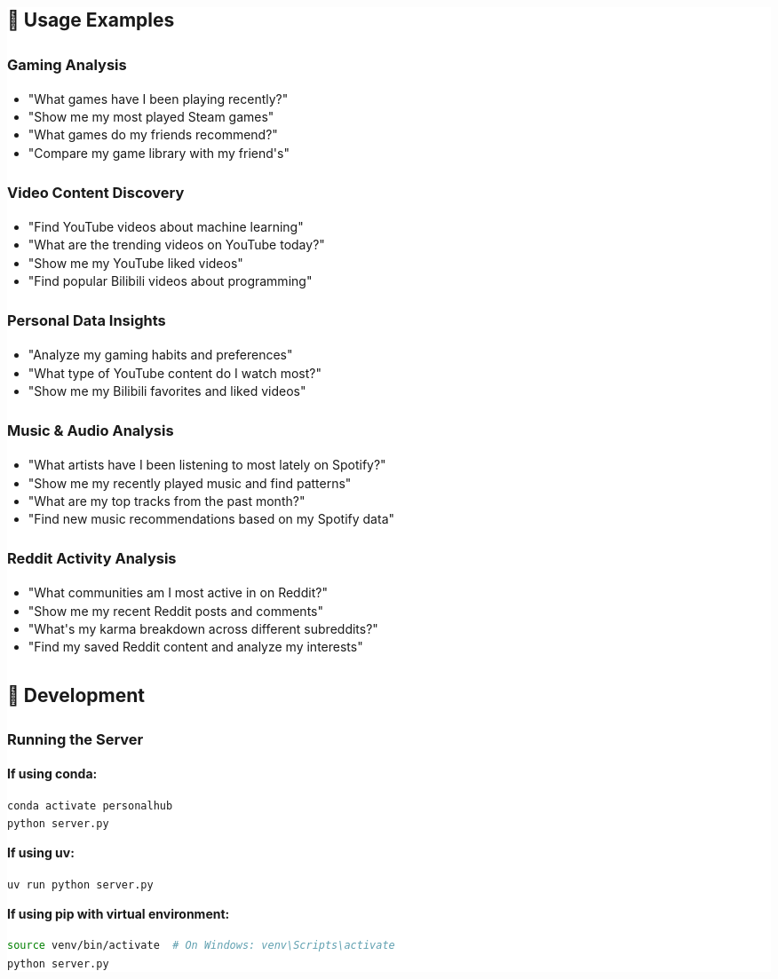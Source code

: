 ## 💬 Usage Examples

### Gaming Analysis
- "What games have I been playing recently?"
- "Show me my most played Steam games"
- "What games do my friends recommend?"
- "Compare my game library with my friend's"

### Video Content Discovery
- "Find YouTube videos about machine learning"
- "What are the trending videos on YouTube today?"
- "Show me my YouTube liked videos"
- "Find popular Bilibili videos about programming"

### Personal Data Insights
- "Analyze my gaming habits and preferences"
- "What type of YouTube content do I watch most?"
- "Show me my Bilibili favorites and liked videos"

### Music & Audio Analysis
- "What artists have I been listening to most lately on Spotify?"
- "Show me my recently played music and find patterns"
- "What are my top tracks from the past month?"
- "Find new music recommendations based on my Spotify data"

### Reddit Activity Analysis
- "What communities am I most active in on Reddit?"
- "Show me my recent Reddit posts and comments"
- "What's my karma breakdown across different subreddits?"
- "Find my saved Reddit content and analyze my interests"

## 🚀 Development

### Running the Server

**If using conda:**
```bash
conda activate personalhub
python server.py
```

**If using uv:**
```bash
uv run python server.py
```

**If using pip with virtual environment:**
```bash
source venv/bin/activate  # On Windows: venv\Scripts\activate
python server.py
```
